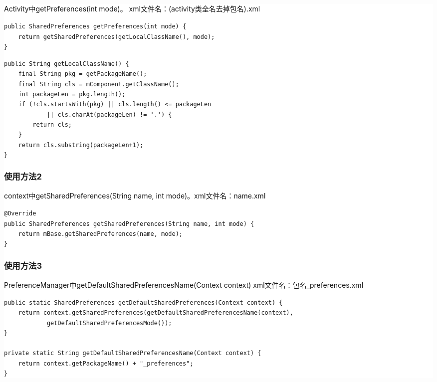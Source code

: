 Activity中getPreferences\(int mode\)。 xml文件名：\(activity类全名去掉包名\).xml

```text
public SharedPreferences getPreferences(int mode) {  
    return getSharedPreferences(getLocalClassName(), mode);  
}
```

```text
public String getLocalClassName() {  
    final String pkg = getPackageName();  
    final String cls = mComponent.getClassName();  
    int packageLen = pkg.length();  
    if (!cls.startsWith(pkg) || cls.length() <= packageLen  
            || cls.charAt(packageLen) != '.') {  
        return cls;  
    }  
    return cls.substring(packageLen+1);  
}
```

### 使用方法2

context中getSharedPreferences\(String name, int mode\)。xml文件名：name.xml

```text
@Override  
public SharedPreferences getSharedPreferences(String name, int mode) {  
    return mBase.getSharedPreferences(name, mode);  
}
```

### 使用方法3

PreferenceManager中getDefaultSharedPreferencesName\(Context context\) xml文件名：包名\_preferences.xml

```text
public static SharedPreferences getDefaultSharedPreferences(Context context) {  
    return context.getSharedPreferences(getDefaultSharedPreferencesName(context),  
            getDefaultSharedPreferencesMode());  
}  

private static String getDefaultSharedPreferencesName(Context context) {  
    return context.getPackageName() + "_preferences";  
}
```

